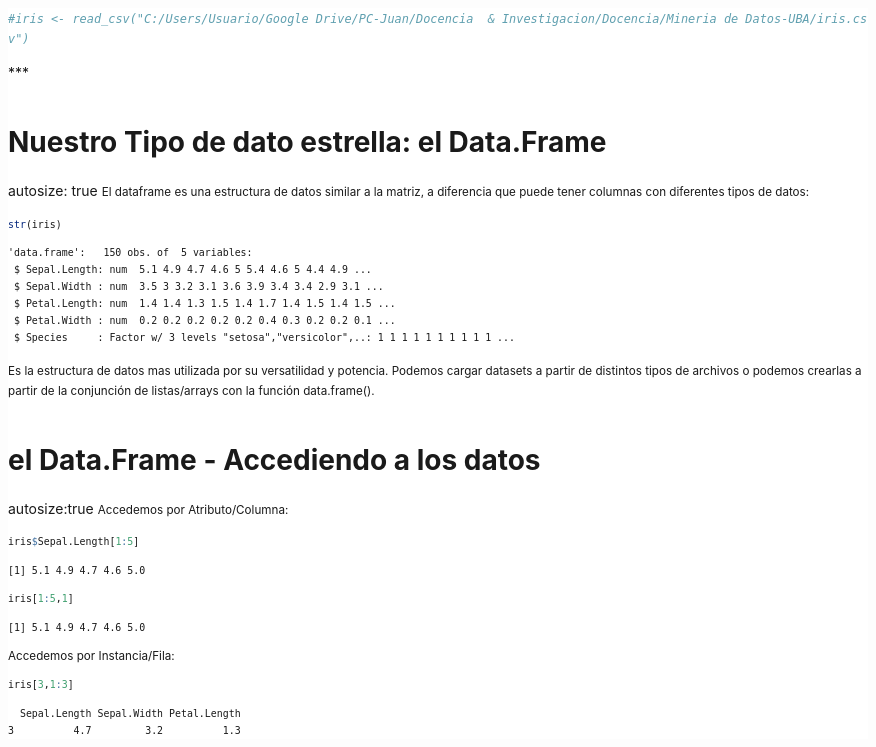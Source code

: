 ```r
#iris <- read_csv("C:/Users/Usuario/Google Drive/PC-Juan/Docencia  & Investigacion/Docencia/Mineria de Datos-UBA/iris.csv")
```
</small>
***

Nuestro Tipo de dato estrella: el Data.Frame
========================================================
autosize: true
<small>
El dataframe es una estructura de datos similar a la matriz, a diferencia que puede tener columnas con diferentes tipos de datos:

```r
str(iris)
```

```
'data.frame':	150 obs. of  5 variables:
 $ Sepal.Length: num  5.1 4.9 4.7 4.6 5 5.4 4.6 5 4.4 4.9 ...
 $ Sepal.Width : num  3.5 3 3.2 3.1 3.6 3.9 3.4 3.4 2.9 3.1 ...
 $ Petal.Length: num  1.4 1.4 1.3 1.5 1.4 1.7 1.4 1.5 1.4 1.5 ...
 $ Petal.Width : num  0.2 0.2 0.2 0.2 0.2 0.4 0.3 0.2 0.2 0.1 ...
 $ Species     : Factor w/ 3 levels "setosa","versicolor",..: 1 1 1 1 1 1 1 1 1 1 ...
```
Es la estructura de datos mas utilizada por su versatilidad y potencia. Podemos cargar datasets a partir de distintos tipos de archivos o podemos crearlas a partir de la conjunción de listas/arrays con la función data.frame().
</small>

el Data.Frame - Accediendo a los datos
========================================================
autosize:true
<small>
Accedemos por Atributo/Columna:

```r
iris$Sepal.Length[1:5]
```

```
[1] 5.1 4.9 4.7 4.6 5.0
```

```r
iris[1:5,1]
```

```
[1] 5.1 4.9 4.7 4.6 5.0
```
Accedemos por Instancia/Fila:

```r
iris[3,1:3]
```

```
  Sepal.Length Sepal.Width Petal.Length
3          4.7         3.2          1.3
```
